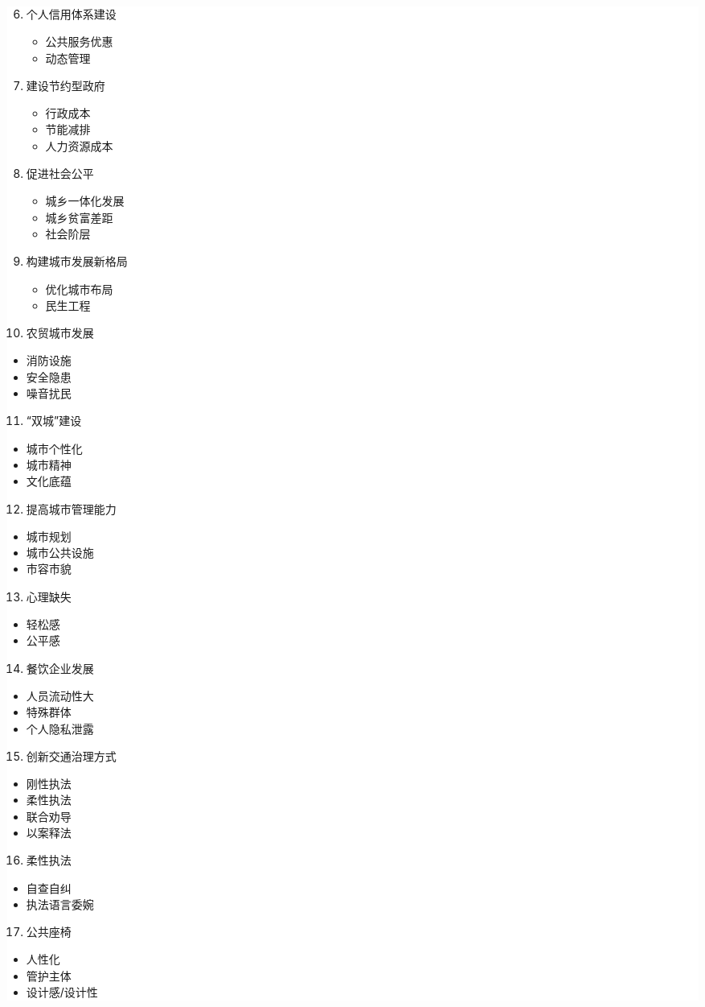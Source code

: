 6. 个人信用体系建设
   + 公共服务优惠
   + 动态管理

7. 建设节约型政府
   + 行政成本
   + 节能减排
   + 人力资源成本

8. 促进社会公平
   + 城乡一体化发展
   + 城乡贫富差距
   + 社会阶层

9. 构建城市发展新格局
   + 优化城市布局
   + 民生工程

10. 农贸城市发展
   + 消防设施
   + 安全隐患
   + 噪音扰民

11. “双城”建设
   + 城市个性化
   + 城市精神
   + 文化底蕴

12. 提高城市管理能力
   + 城市规划
   + 城市公共设施
   + 市容市貌

13. 心理缺失
   + 轻松感
   + 公平感

14. 餐饮企业发展
   + 人员流动性大
   + 特殊群体
   + 个人隐私泄露

15. 创新交通治理方式
   + 刚性执法
   + 柔性执法
   + 联合劝导
   + 以案释法

16. 柔性执法
   + 自查自纠
   + 执法语言委婉

17. 公共座椅
   + 人性化
   + 管护主体
   + 设计感/设计性

